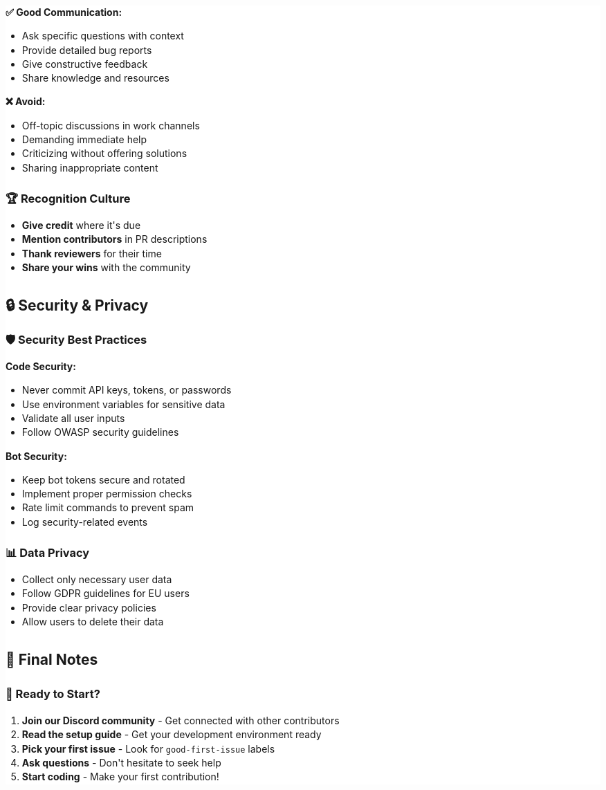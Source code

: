 **✅ Good Communication:**
- Ask specific questions with context
- Provide detailed bug reports
- Give constructive feedback
- Share knowledge and resources

**❌ Avoid:**
- Off-topic discussions in work channels
- Demanding immediate help
- Criticizing without offering solutions
- Sharing inappropriate content

### 🏆 Recognition Culture

- **Give credit** where it's due
- **Mention contributors** in PR descriptions
- **Thank reviewers** for their time
- **Share your wins** with the community

## 🔒 Security & Privacy

### 🛡️ Security Best Practices

**Code Security:**
- Never commit API keys, tokens, or passwords
- Use environment variables for sensitive data
- Validate all user inputs
- Follow OWASP security guidelines

**Bot Security:**
- Keep bot tokens secure and rotated
- Implement proper permission checks
- Rate limit commands to prevent spam
- Log security-related events

### 📊 Data Privacy

- Collect only necessary user data
- Follow GDPR guidelines for EU users
- Provide clear privacy policies
- Allow users to delete their data

## 🎉 Final Notes

### 🚀 Ready to Start?

1. **Join our Discord community** - Get connected with other contributors
2. **Read the setup guide** - Get your development environment ready  
3. **Pick your first issue** - Look for `good-first-issue` labels
4. **Ask questions** - Don't hesitate to seek help
5. **Start coding** - Make your first contribution!
